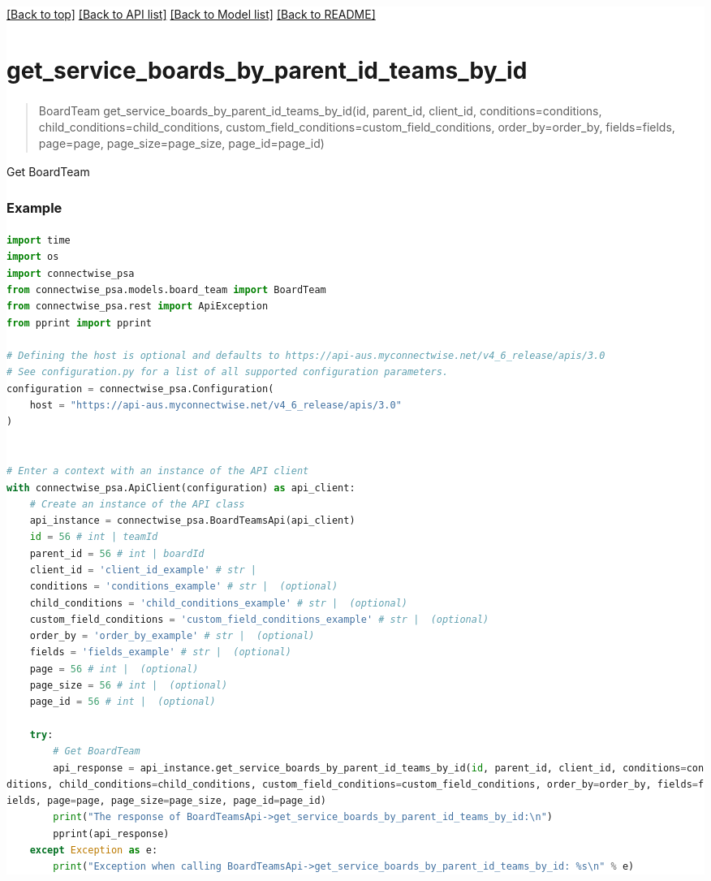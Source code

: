 [[Back to top]](#) [[Back to API list]](../README.md#documentation-for-api-endpoints) [[Back to Model list]](../README.md#documentation-for-models) [[Back to README]](../README.md)

# **get_service_boards_by_parent_id_teams_by_id**
> BoardTeam get_service_boards_by_parent_id_teams_by_id(id, parent_id, client_id, conditions=conditions, child_conditions=child_conditions, custom_field_conditions=custom_field_conditions, order_by=order_by, fields=fields, page=page, page_size=page_size, page_id=page_id)

Get BoardTeam

### Example

```python
import time
import os
import connectwise_psa
from connectwise_psa.models.board_team import BoardTeam
from connectwise_psa.rest import ApiException
from pprint import pprint

# Defining the host is optional and defaults to https://api-aus.myconnectwise.net/v4_6_release/apis/3.0
# See configuration.py for a list of all supported configuration parameters.
configuration = connectwise_psa.Configuration(
    host = "https://api-aus.myconnectwise.net/v4_6_release/apis/3.0"
)


# Enter a context with an instance of the API client
with connectwise_psa.ApiClient(configuration) as api_client:
    # Create an instance of the API class
    api_instance = connectwise_psa.BoardTeamsApi(api_client)
    id = 56 # int | teamId
    parent_id = 56 # int | boardId
    client_id = 'client_id_example' # str | 
    conditions = 'conditions_example' # str |  (optional)
    child_conditions = 'child_conditions_example' # str |  (optional)
    custom_field_conditions = 'custom_field_conditions_example' # str |  (optional)
    order_by = 'order_by_example' # str |  (optional)
    fields = 'fields_example' # str |  (optional)
    page = 56 # int |  (optional)
    page_size = 56 # int |  (optional)
    page_id = 56 # int |  (optional)

    try:
        # Get BoardTeam
        api_response = api_instance.get_service_boards_by_parent_id_teams_by_id(id, parent_id, client_id, conditions=conditions, child_conditions=child_conditions, custom_field_conditions=custom_field_conditions, order_by=order_by, fields=fields, page=page, page_size=page_size, page_id=page_id)
        print("The response of BoardTeamsApi->get_service_boards_by_parent_id_teams_by_id:\n")
        pprint(api_response)
    except Exception as e:
        print("Exception when calling BoardTeamsApi->get_service_boards_by_parent_id_teams_by_id: %s\n" % e)
```
